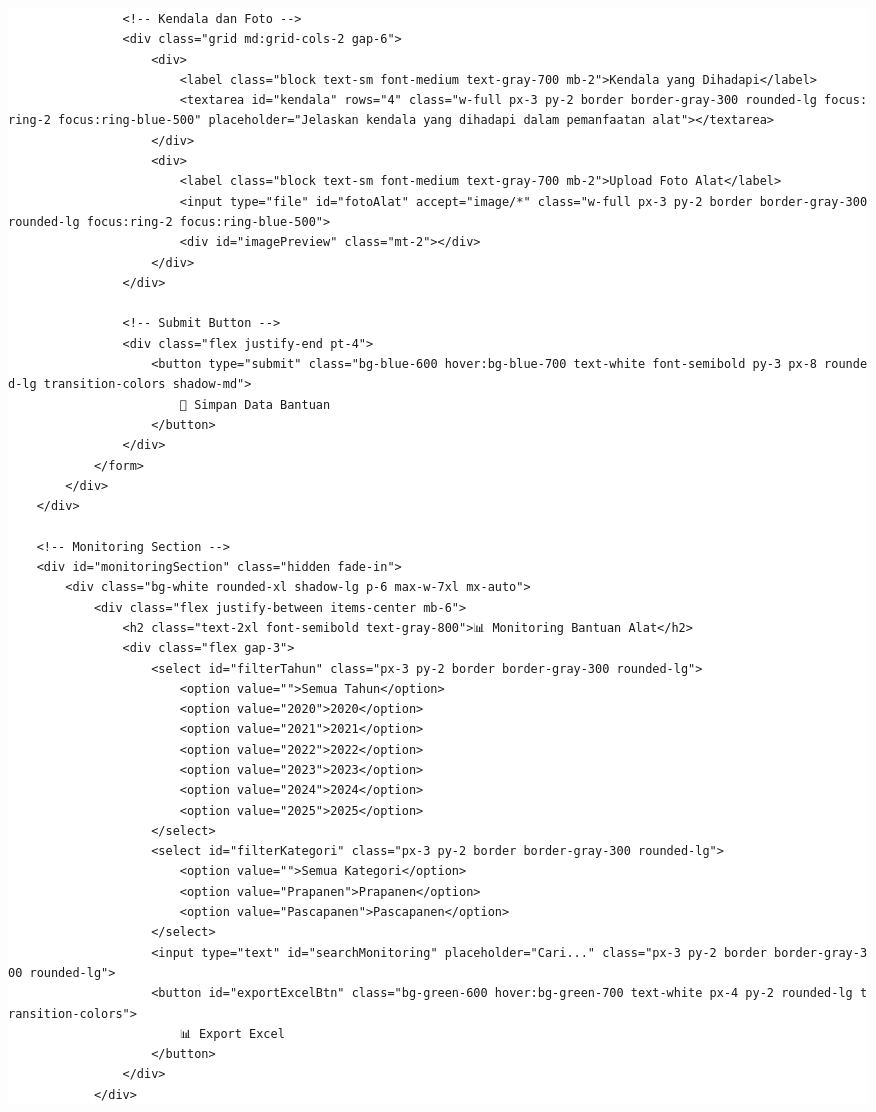                     <!-- Kendala dan Foto -->
                    <div class="grid md:grid-cols-2 gap-6">
                        <div>
                            <label class="block text-sm font-medium text-gray-700 mb-2">Kendala yang Dihadapi</label>
                            <textarea id="kendala" rows="4" class="w-full px-3 py-2 border border-gray-300 rounded-lg focus:ring-2 focus:ring-blue-500" placeholder="Jelaskan kendala yang dihadapi dalam pemanfaatan alat"></textarea>
                        </div>
                        <div>
                            <label class="block text-sm font-medium text-gray-700 mb-2">Upload Foto Alat</label>
                            <input type="file" id="fotoAlat" accept="image/*" class="w-full px-3 py-2 border border-gray-300 rounded-lg focus:ring-2 focus:ring-blue-500">
                            <div id="imagePreview" class="mt-2"></div>
                        </div>
                    </div>

                    <!-- Submit Button -->
                    <div class="flex justify-end pt-4">
                        <button type="submit" class="bg-blue-600 hover:bg-blue-700 text-white font-semibold py-3 px-8 rounded-lg transition-colors shadow-md">
                            💾 Simpan Data Bantuan
                        </button>
                    </div>
                </form>
            </div>
        </div>

        <!-- Monitoring Section -->
        <div id="monitoringSection" class="hidden fade-in">
            <div class="bg-white rounded-xl shadow-lg p-6 max-w-7xl mx-auto">
                <div class="flex justify-between items-center mb-6">
                    <h2 class="text-2xl font-semibold text-gray-800">📊 Monitoring Bantuan Alat</h2>
                    <div class="flex gap-3">
                        <select id="filterTahun" class="px-3 py-2 border border-gray-300 rounded-lg">
                            <option value="">Semua Tahun</option>
                            <option value="2020">2020</option>
                            <option value="2021">2021</option>
                            <option value="2022">2022</option>
                            <option value="2023">2023</option>
                            <option value="2024">2024</option>
                            <option value="2025">2025</option>
                        </select>
                        <select id="filterKategori" class="px-3 py-2 border border-gray-300 rounded-lg">
                            <option value="">Semua Kategori</option>
                            <option value="Prapanen">Prapanen</option>
                            <option value="Pascapanen">Pascapanen</option>
                        </select>
                        <input type="text" id="searchMonitoring" placeholder="Cari..." class="px-3 py-2 border border-gray-300 rounded-lg">
                        <button id="exportExcelBtn" class="bg-green-600 hover:bg-green-700 text-white px-4 py-2 rounded-lg transition-colors">
                            📊 Export Excel
                        </button>
                    </div>
                </div>
